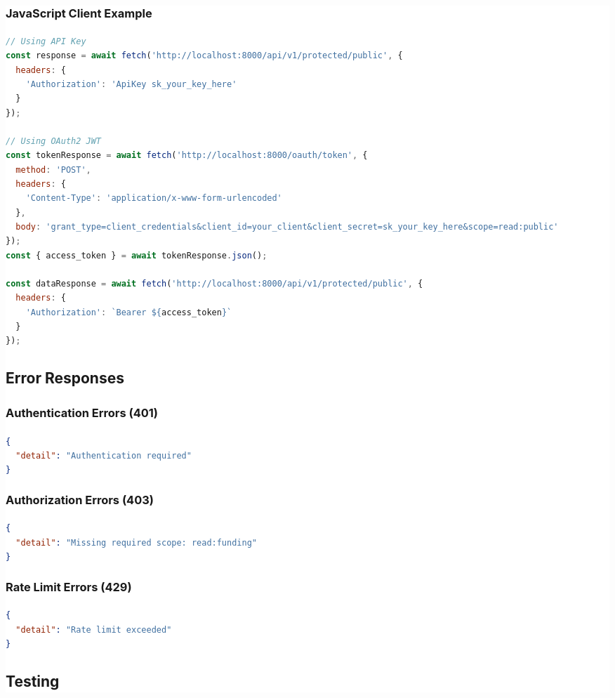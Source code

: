 ### JavaScript Client Example
```javascript
// Using API Key
const response = await fetch('http://localhost:8000/api/v1/protected/public', {
  headers: {
    'Authorization': 'ApiKey sk_your_key_here'
  }
});

// Using OAuth2 JWT
const tokenResponse = await fetch('http://localhost:8000/oauth/token', {
  method: 'POST',
  headers: {
    'Content-Type': 'application/x-www-form-urlencoded'
  },
  body: 'grant_type=client_credentials&client_id=your_client&client_secret=sk_your_key_here&scope=read:public'
});
const { access_token } = await tokenResponse.json();

const dataResponse = await fetch('http://localhost:8000/api/v1/protected/public', {
  headers: {
    'Authorization': `Bearer ${access_token}`
  }
});
```

## Error Responses

### Authentication Errors (401)
```json
{
  "detail": "Authentication required"
}
```

### Authorization Errors (403)
```json
{
  "detail": "Missing required scope: read:funding"
}
```

### Rate Limit Errors (429)
```json
{
  "detail": "Rate limit exceeded"
}
```

## Testing
